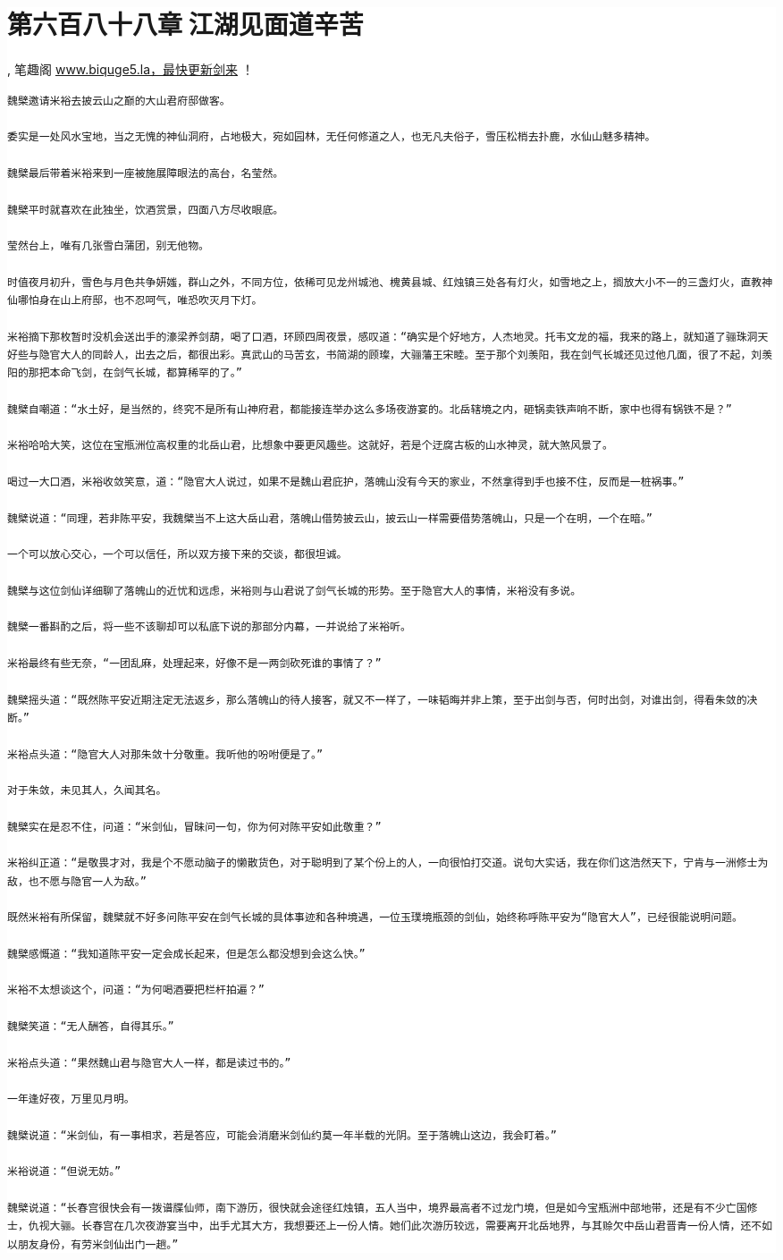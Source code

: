 # 第六百八十八章 江湖见面道辛苦
, 笔趣阁 www.biquge5.la，最快更新剑来 ！

    魏檗邀请米裕去披云山之巅的大山君府邸做客。

    委实是一处风水宝地，当之无愧的神仙洞府，占地极大，宛如园林，无任何修道之人，也无凡夫俗子，雪压松梢去扑鹿，水仙山魅多精神。

    魏檗最后带着米裕来到一座被施展障眼法的高台，名莹然。

    魏檗平时就喜欢在此独坐，饮酒赏景，四面八方尽收眼底。

    莹然台上，唯有几张雪白蒲团，别无他物。

    时值夜月初升，雪色与月色共争妍媸，群山之外，不同方位，依稀可见龙州城池、槐黄县城、红烛镇三处各有灯火，如雪地之上，搁放大小不一的三盏灯火，直教神仙哪怕身在山上府邸，也不忍呵气，唯恐吹灭月下灯。

    米裕摘下那枚暂时没机会送出手的濠梁养剑葫，喝了口酒，环顾四周夜景，感叹道：“确实是个好地方，人杰地灵。托韦文龙的福，我来的路上，就知道了骊珠洞天好些与隐官大人的同龄人，出去之后，都很出彩。真武山的马苦玄，书简湖的顾璨，大骊藩王宋睦。至于那个刘羡阳，我在剑气长城还见过他几面，很了不起，刘羡阳的那把本命飞剑，在剑气长城，都算稀罕的了。”

    魏檗自嘲道：“水土好，是当然的，终究不是所有山神府君，都能接连举办这么多场夜游宴的。北岳辖境之内，砸锅卖铁声响不断，家中也得有锅铁不是？”

    米裕哈哈大笑，这位在宝瓶洲位高权重的北岳山君，比想象中要更风趣些。这就好，若是个迂腐古板的山水神灵，就大煞风景了。

    喝过一大口酒，米裕收敛笑意，道：“隐官大人说过，如果不是魏山君庇护，落魄山没有今天的家业，不然拿得到手也接不住，反而是一桩祸事。”

    魏檗说道：“同理，若非陈平安，我魏檗当不上这大岳山君，落魄山借势披云山，披云山一样需要借势落魄山，只是一个在明，一个在暗。”

    一个可以放心交心，一个可以信任，所以双方接下来的交谈，都很坦诚。

    魏檗与这位剑仙详细聊了落魄山的近忧和远虑，米裕则与山君说了剑气长城的形势。至于隐官大人的事情，米裕没有多说。

    魏檗一番斟酌之后，将一些不该聊却可以私底下说的那部分内幕，一并说给了米裕听。

    米裕最终有些无奈，“一团乱麻，处理起来，好像不是一两剑砍死谁的事情了？”

    魏檗摇头道：“既然陈平安近期注定无法返乡，那么落魄山的待人接客，就又不一样了，一味韬晦并非上策，至于出剑与否，何时出剑，对谁出剑，得看朱敛的决断。”

    米裕点头道：“隐官大人对那朱敛十分敬重。我听他的吩咐便是了。”

    对于朱敛，未见其人，久闻其名。

    魏檗实在是忍不住，问道：“米剑仙，冒昧问一句，你为何对陈平安如此敬重？”

    米裕纠正道：“是敬畏才对，我是个不愿动脑子的懒散货色，对于聪明到了某个份上的人，一向很怕打交道。说句大实话，我在你们这浩然天下，宁肯与一洲修士为敌，也不愿与隐官一人为敌。”

    既然米裕有所保留，魏檗就不好多问陈平安在剑气长城的具体事迹和各种境遇，一位玉璞境瓶颈的剑仙，始终称呼陈平安为“隐官大人”，已经很能说明问题。

    魏檗感慨道：“我知道陈平安一定会成长起来，但是怎么都没想到会这么快。”

    米裕不太想谈这个，问道：“为何喝酒要把栏杆拍遍？”

    魏檗笑道：“无人酬答，自得其乐。”

    米裕点头道：“果然魏山君与隐官大人一样，都是读过书的。”

    一年逢好夜，万里见月明。

    魏檗说道：“米剑仙，有一事相求，若是答应，可能会消磨米剑仙约莫一年半载的光阴。至于落魄山这边，我会盯着。”

    米裕说道：“但说无妨。”

    魏檗说道：“长春宫很快会有一拨谱牒仙师，南下游历，很快就会途径红烛镇，五人当中，境界最高者不过龙门境，但是如今宝瓶洲中部地带，还是有不少亡国修士，仇视大骊。长春宫在几次夜游宴当中，出手尤其大方，我想要还上一份人情。她们此次游历较远，需要离开北岳地界，与其赊欠中岳山君晋青一份人情，还不如以朋友身份，有劳米剑仙出门一趟。”
